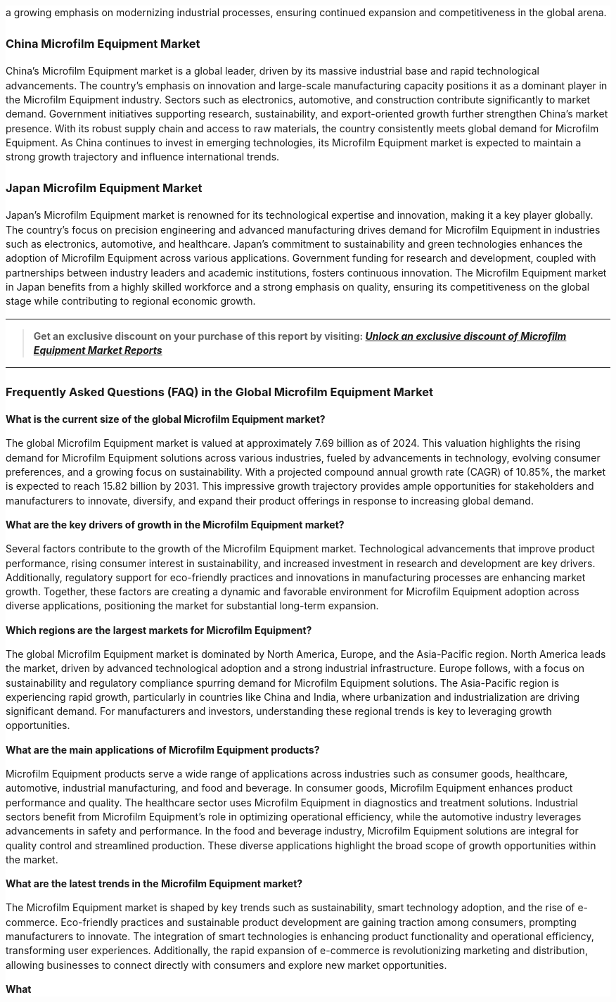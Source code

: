 a growing emphasis on modernizing industrial processes, ensuring continued expansion and competitiveness in the global arena.</p><h3>China Microfilm Equipment Market</h3><p>China&rsquo;s Microfilm Equipment market is a global leader, driven by its massive industrial base and rapid technological advancements. The country&rsquo;s emphasis on innovation and large-scale manufacturing capacity positions it as a dominant player in the Microfilm Equipment industry. Sectors such as electronics, automotive, and construction contribute significantly to market demand. Government initiatives supporting research, sustainability, and export-oriented growth further strengthen China&rsquo;s market presence. With its robust supply chain and access to raw materials, the country consistently meets global demand for Microfilm Equipment. As China continues to invest in emerging technologies, its Microfilm Equipment market is expected to maintain a strong growth trajectory and influence international trends.</p><h3>Japan Microfilm Equipment Market</h3><p>Japan&rsquo;s Microfilm Equipment market is renowned for its technological expertise and innovation, making it a key player globally. The country&rsquo;s focus on precision engineering and advanced manufacturing drives demand for Microfilm Equipment in industries such as electronics, automotive, and healthcare. Japan&rsquo;s commitment to sustainability and green technologies enhances the adoption of Microfilm Equipment across various applications. Government funding for research and development, coupled with partnerships between industry leaders and academic institutions, fosters continuous innovation. The Microfilm Equipment market in Japan benefits from a highly skilled workforce and a strong emphasis on quality, ensuring its competitiveness on the global stage while contributing to regional economic growth.</p><hr /><blockquote><p><strong>Get an exclusive discount on your purchase of this report by visiting: <em><a href="://marketresearchpulse.com/ask-for-discount/71602?utm_source=Github&amp;utm_medium=0111">Unlock an exclusive discount of Microfilm Equipment Market Reports</a></em>&nbsp;</strong></p></blockquote><hr /><h3>Frequently Asked Questions (FAQ) in the Global Microfilm Equipment Market</h3><p><strong>What is the current size of the global Microfilm Equipment market?</strong></p><p>The global Microfilm Equipment market is valued at approximately 7.69 billion as of 2024. This valuation highlights the rising demand for Microfilm Equipment solutions across various industries, fueled by advancements in technology, evolving consumer preferences, and a growing focus on sustainability. With a projected compound annual growth rate (CAGR) of 10.85%, the market is expected to reach 15.82 billion by 2031. This impressive growth trajectory provides ample opportunities for stakeholders and manufacturers to innovate, diversify, and expand their product offerings in response to increasing global demand.</p><p><strong>What are the key drivers of growth in the Microfilm Equipment market?</strong></p><p>Several factors contribute to the growth of the Microfilm Equipment market. Technological advancements that improve product performance, rising consumer interest in sustainability, and increased investment in research and development are key drivers. Additionally, regulatory support for eco-friendly practices and innovations in manufacturing processes are enhancing market growth. Together, these factors are creating a dynamic and favorable environment for Microfilm Equipment adoption across diverse applications, positioning the market for substantial long-term expansion.</p><p><strong>Which regions are the largest markets for Microfilm Equipment?</strong></p><p>The global Microfilm Equipment market is dominated by North America, Europe, and the Asia-Pacific region. North America leads the market, driven by advanced technological adoption and a strong industrial infrastructure. Europe follows, with a focus on sustainability and regulatory compliance spurring demand for Microfilm Equipment solutions. The Asia-Pacific region is experiencing rapid growth, particularly in countries like China and India, where urbanization and industrialization are driving significant demand. For manufacturers and investors, understanding these regional trends is key to leveraging growth opportunities.</p><p><strong>What are the main applications of Microfilm Equipment products?</strong></p><p>Microfilm Equipment products serve a wide range of applications across industries such as consumer goods, healthcare, automotive, industrial manufacturing, and food and beverage. In consumer goods, Microfilm Equipment enhances product performance and quality. The healthcare sector uses Microfilm Equipment in diagnostics and treatment solutions. Industrial sectors benefit from Microfilm Equipment&rsquo;s role in optimizing operational efficiency, while the automotive industry leverages advancements in safety and performance. In the food and beverage industry, Microfilm Equipment solutions are integral for quality control and streamlined production. These diverse applications highlight the broad scope of growth opportunities within the market.</p><p><strong>What are the latest trends in the Microfilm Equipment market?</strong></p><p>The Microfilm Equipment market is shaped by key trends such as sustainability, smart technology adoption, and the rise of e-commerce. Eco-friendly practices and sustainable product development are gaining traction among consumers, prompting manufacturers to innovate. The integration of smart technologies is enhancing product functionality and operational efficiency, transforming user experiences. Additionally, the rapid expansion of e-commerce is revolutionizing marketing and distribution, allowing businesses to connect directly with consumers and explore new market opportunities.</p><p><strong>What
